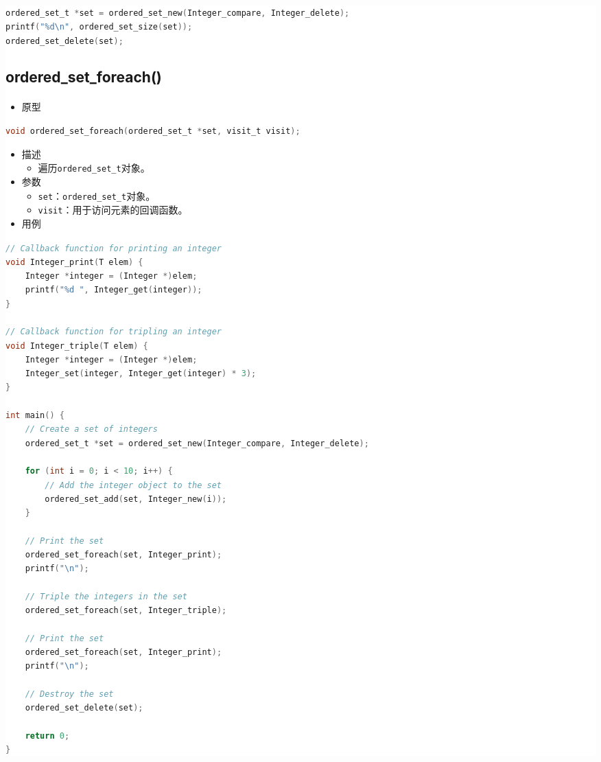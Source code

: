 ```c
ordered_set_t *set = ordered_set_new(Integer_compare, Integer_delete);
printf("%d\n", ordered_set_size(set));
ordered_set_delete(set);
```



## ordered_set_foreach()

- 原型

```c
void ordered_set_foreach(ordered_set_t *set, visit_t visit);
```

- 描述
    - 遍历`ordered_set_t`对象。
- 参数
    - `set`：`ordered_set_t`对象。
    - `visit`：用于访问元素的回调函数。
- 用例

```c
// Callback function for printing an integer
void Integer_print(T elem) {
    Integer *integer = (Integer *)elem;
    printf("%d ", Integer_get(integer));
}

// Callback function for tripling an integer
void Integer_triple(T elem) {
    Integer *integer = (Integer *)elem;
    Integer_set(integer, Integer_get(integer) * 3);
}

int main() {
    // Create a set of integers
    ordered_set_t *set = ordered_set_new(Integer_compare, Integer_delete);

    for (int i = 0; i < 10; i++) {
        // Add the integer object to the set
        ordered_set_add(set, Integer_new(i));
    }

    // Print the set
    ordered_set_foreach(set, Integer_print);
    printf("\n");

    // Triple the integers in the set
    ordered_set_foreach(set, Integer_triple);

    // Print the set
    ordered_set_foreach(set, Integer_print);
    printf("\n");

    // Destroy the set
    ordered_set_delete(set);

    return 0;
}
```
